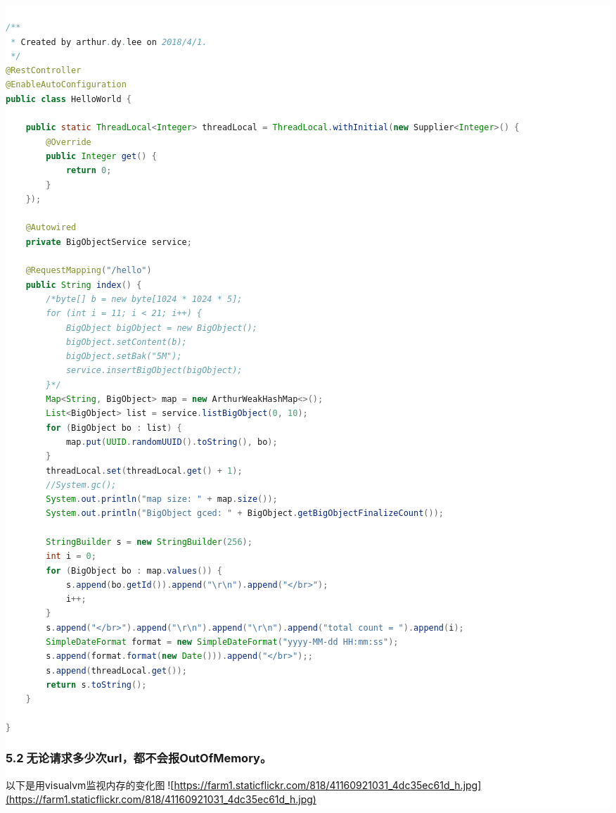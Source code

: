 ```Java

/**
 * Created by arthur.dy.lee on 2018/4/1.
 */
@RestController
@EnableAutoConfiguration
public class HelloWorld {

    public static ThreadLocal<Integer> threadLocal = ThreadLocal.withInitial(new Supplier<Integer>() {
        @Override
        public Integer get() {
            return 0;
        }
    });

    @Autowired
    private BigObjectService service;

    @RequestMapping("/hello")
    public String index() {
        /*byte[] b = new byte[1024 * 1024 * 5];
        for (int i = 11; i < 21; i++) {
            BigObject bigObject = new BigObject();
            bigObject.setContent(b);
            bigObject.setBak("5M");
            service.insertBigObject(bigObject);
        }*/
        Map<String, BigObject> map = new ArthurWeakHashMap<>();
        List<BigObject> list = service.listBigObject(0, 10);
        for (BigObject bo : list) {
            map.put(UUID.randomUUID().toString(), bo);
        }
        threadLocal.set(threadLocal.get() + 1);
        //System.gc();
        System.out.println("map size: " + map.size());
        System.out.println("BigObject gced: " + BigObject.getBigObjectFinalizeCount());

        StringBuilder s = new StringBuilder(256);
        int i = 0;
        for (BigObject bo : map.values()) {
            s.append(bo.getId()).append("\r\n").append("</br>");
            i++;
        }
        s.append("</br>").append("\r\n").append("\r\n").append("total count = ").append(i);
        SimpleDateFormat format = new SimpleDateFormat("yyyy-MM-dd HH:mm:ss");
        s.append(format.format(new Date())).append("</br>");;
        s.append(threadLocal.get());
        return s.toString();
    }

}

```
### 5.2 无论请求多少次url，都不会报OutOfMemory。
以下是用visualvm监视内存的变化图
![https://farm1.staticflickr.com/818/41160921031_4dc35ec61d_h.jpg](https://farm1.staticflickr.com/818/41160921031_4dc35ec61d_h.jpg)
